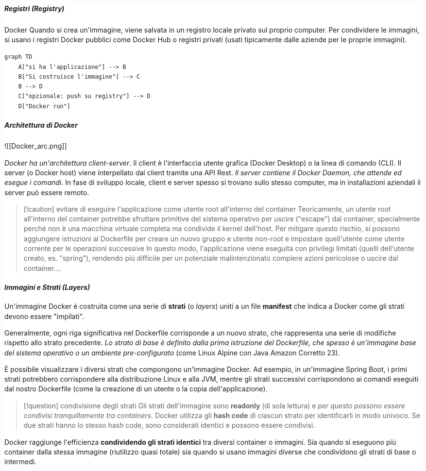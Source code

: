##### *Registri (Registry)*
Docker Quando si crea un'immagine, viene salvata in un registro locale privato sul proprio computer. Per condividere le immagini, si usano i registri Docker pubblici come Docker Hub o registri privati (usati tipicamente dalle aziende per le proprie immagini). 

```mermaid
graph TD
	A["si ha l'applicazione"] --> B
	B["Si costruisce l'immagine"] --> C
	B --> D
	C["opzionale: push su registry"] --> D
	D["Docker run"]
```
##### *Architettura di Docker*
![[Docker_arc.png]]

*Docker ha un'architettura client-server*. Il client è l'interfaccia utente grafica (Docker Desktop) o la linea di comando (CLI). Il server (o Docker host) viene interpellato dal client tramite una API Rest. *Il server contiene il Docker Daemon, che attende ed esegue i comandi*. In fase di sviluppo locale, client e server spesso si trovano sullo stesso computer, ma in installazioni aziendali il server può essere remoto.

> [!caution] evitare di eseguire l'applicazione come utente root all'interno del container
> Teoricamente, un utente root all'interno del container potrebbe sfruttare primitive del sistema operativo per uscire ("escape") dal container, specialmente perché non è una macchina virtuale completa ma condivide il kernel dell'host. Per mitigare questo rischio, si possono aggiungere istruzioni al Dockerfile per creare un nuovo gruppo e utente non-root e impostare quell'utente come utente corrente per le operazioni successive
> In questo modo, l'applicazione viene eseguita con privilegi limitati (quelli dell'utente creato, es. "spring"), rendendo più difficile per un potenziale malintenzionato compiere azioni pericolose o uscire dal container....
#### *Immagini e Strati (Layers)*
Un'immagine Docker è costruita come una serie di **strati** (o _layers_) uniti a un file **manifest** che indica a Docker come gli strati devono essere "impilati".

Generalmente, ogni riga significativa nel Dockerfile corrisponde a un nuovo strato, che rappresenta una serie di modifiche rispetto allo strato precedente.
*Lo strato di base è definito dalla prima istruzione del Dockerfile, che spesso è un'immagine base del sistema operativo o un ambiente pre-configurato* (come Linux Alpine con Java Amazon Corretto 23).

È possibile visualizzare i diversi strati che compongono un'immagine Docker. Ad esempio, in un'immagine Spring Boot, i primi strati potrebbero corrispondere alla distribuzione Linux e alla JVM, mentre gli strati successivi corrispondono ai comandi eseguiti dal nostro Dockerfile (come la creazione di un utente o la copia dell'applicazione).

> [!question] condivisione degli strati
> Gli strati dell'immagine sono **readonly** (di sola lettura) e *per questo possono essere condivisi tranquillamente tra containers*.
> Docker utilizza gli **hash code** di ciascun strato per identificarli in modo univoco. Se due strati hanno lo stesso hash code, sono considerati identici e possono essere condivisi.

Docker raggiunge l'efficienza **condividendo gli strati identici** tra diversi container o immagini.
Sia quando si eseguono più container dalla stessa immagine (riutilizzo quasi totale) sia quando si usano immagini diverse che condividono gli strati di base o intermedi.
